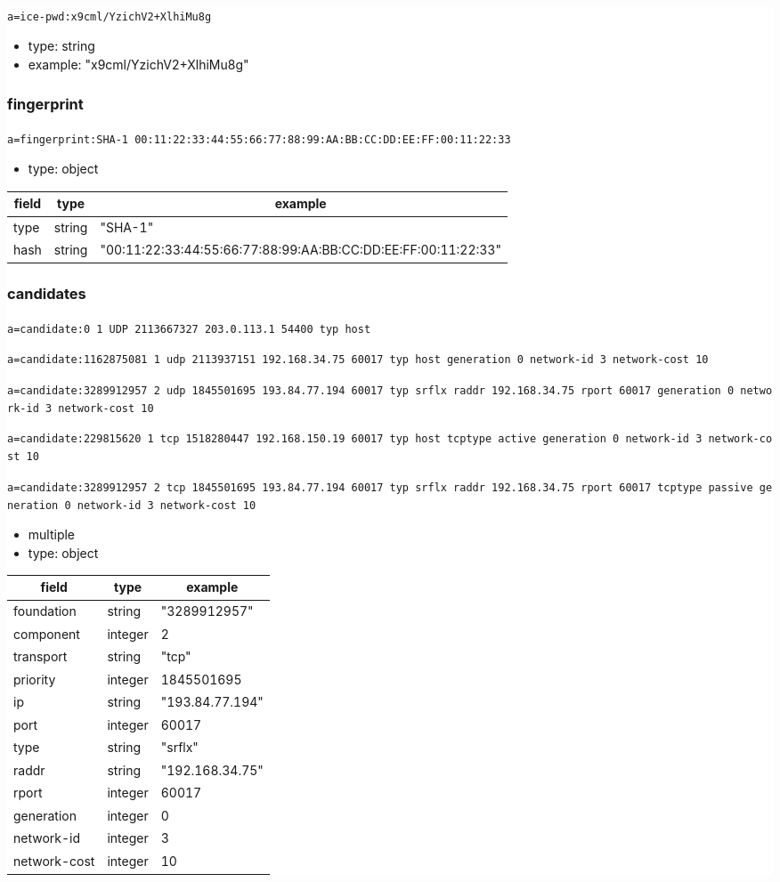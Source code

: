 `a=ice-pwd:x9cml/YzichV2+XlhiMu8g`

* type: string 
* example: "x9cml/YzichV2+XlhiMu8g"


### fingerprint

`a=fingerprint:SHA-1 00:11:22:33:44:55:66:77:88:99:AA:BB:CC:DD:EE:FF:00:11:22:33`

* type: object

| field           | type    | example
| --------------- | ------- | -------------------------
| type            | string  | "SHA-1"
| hash            | string  | "00:11:22:33:44:55:66:77:88:99:AA:BB:CC:DD:EE:FF:00:11:22:33"


### candidates

`a=candidate:0 1 UDP 2113667327 203.0.113.1 54400 typ host`

`a=candidate:1162875081 1 udp 2113937151 192.168.34.75 60017 typ host generation 0 network-id 3 network-cost 10`

`a=candidate:3289912957 2 udp 1845501695 193.84.77.194 60017 typ srflx raddr 192.168.34.75 rport 60017 generation 0 network-id 3 network-cost 10`

`a=candidate:229815620 1 tcp 1518280447 192.168.150.19 60017 typ host tcptype active generation 0 network-id 3 network-cost 10`

`a=candidate:3289912957 2 tcp 1845501695 193.84.77.194 60017 typ srflx raddr 192.168.34.75 rport 60017 tcptype passive generation 0 network-id 3 network-cost 10`

* multiple
* type: object

| field           | type    | example
| --------------- | ------- | -------------------------
| foundation      | string  | "3289912957"
| component       | integer | 2
| transport       | string  | "tcp"
| priority        | integer | 1845501695
| ip              | string  | "193.84.77.194"
| port            | integer | 60017
| type            | string  | "srflx"
| raddr           | string  | "192.168.34.75"
| rport           | integer | 60017
| generation      | integer | 0
| network-id      | integer | 3
| network-cost    | integer | 10
